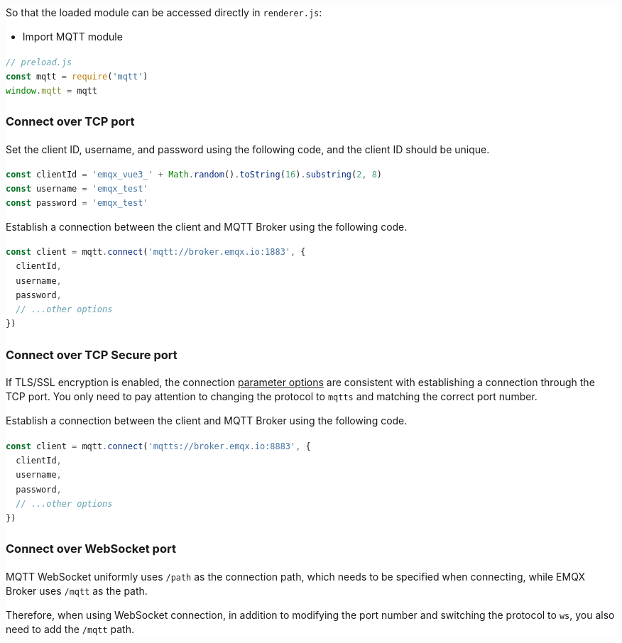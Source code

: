So that the loaded module can be accessed directly in `renderer.js`:

- Import MQTT module

```javascript
// preload.js
const mqtt = require('mqtt')
window.mqtt = mqtt
```

### Connect over TCP port

Set the client ID, username, and password using the following code, and the client ID should be unique.

```js
const clientId = 'emqx_vue3_' + Math.random().toString(16).substring(2, 8)
const username = 'emqx_test'
const password = 'emqx_test'
```

Establish a connection between the client and MQTT Broker using the following code.

```js
const client = mqtt.connect('mqtt://broker.emqx.io:1883', {
  clientId,
  username,
  password,
  // ...other options
})
```

### Connect over TCP Secure port

If TLS/SSL encryption is enabled, the connection [parameter options](https://github.com/mqttjs/MQTT.js#mqttclientstreambuilder-options) are consistent with establishing a connection through the TCP port. You only need to pay attention to changing the protocol to `mqtts` and matching the correct port number.

Establish a connection between the client and MQTT Broker using the following code.

```js
const client = mqtt.connect('mqtts://broker.emqx.io:8883', {
  clientId,
  username,
  password,
  // ...other options
})
```

### Connect over WebSocket port

MQTT WebSocket uniformly uses `/path` as the connection path, which needs to be specified when connecting, while EMQX Broker uses `/mqtt` as the path.

Therefore, when using WebSocket connection, in addition to modifying the port number and switching the protocol to `ws`, you also need to add the `/mqtt` path.
